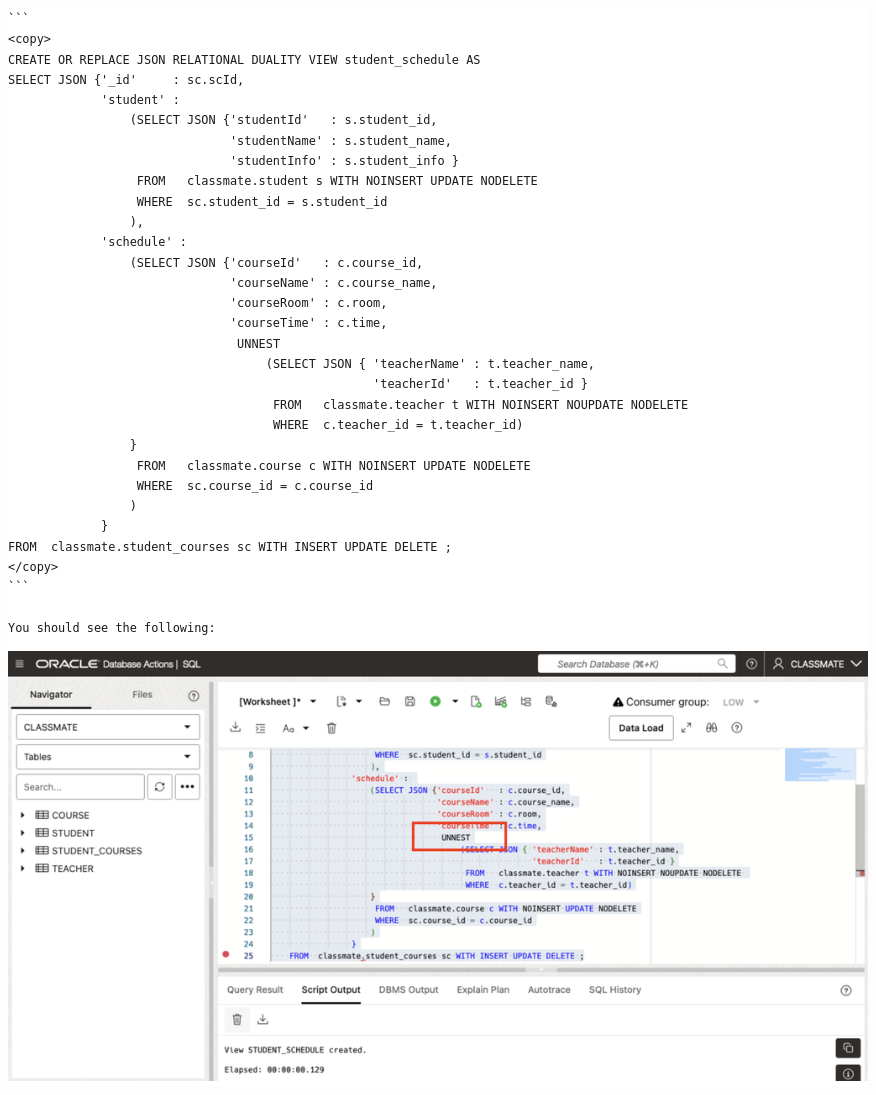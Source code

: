     ```
    <copy>
    CREATE OR REPLACE JSON RELATIONAL DUALITY VIEW student_schedule AS
    SELECT JSON {'_id'     : sc.scId,
                 'student' :
                     (SELECT JSON {'studentId'   : s.student_id,
                                   'studentName' : s.student_name,
                                   'studentInfo' : s.student_info }
                      FROM   classmate.student s WITH NOINSERT UPDATE NODELETE
                      WHERE  sc.student_id = s.student_id
                     ),
                 'schedule' : 
                     (SELECT JSON {'courseId'   : c.course_id,
                                   'courseName' : c.course_name,
                                   'courseRoom' : c.room,
                                   'courseTime' : c.time,
                                    UNNEST
                                        (SELECT JSON { 'teacherName' : t.teacher_name,
                                                       'teacherId'   : t.teacher_id }
                                         FROM   classmate.teacher t WITH NOINSERT NOUPDATE NODELETE 
                                         WHERE  c.teacher_id = t.teacher_id)
                     }
                      FROM   classmate.course c WITH NOINSERT UPDATE NODELETE
                      WHERE  sc.course_id = c.course_id
                     )
                 }
    FROM  classmate.student_courses sc WITH INSERT UPDATE DELETE ;
    </copy>
    ```

    You should see the following:

   ![Showing unnest create duality view](images/lab030201.png " ")
